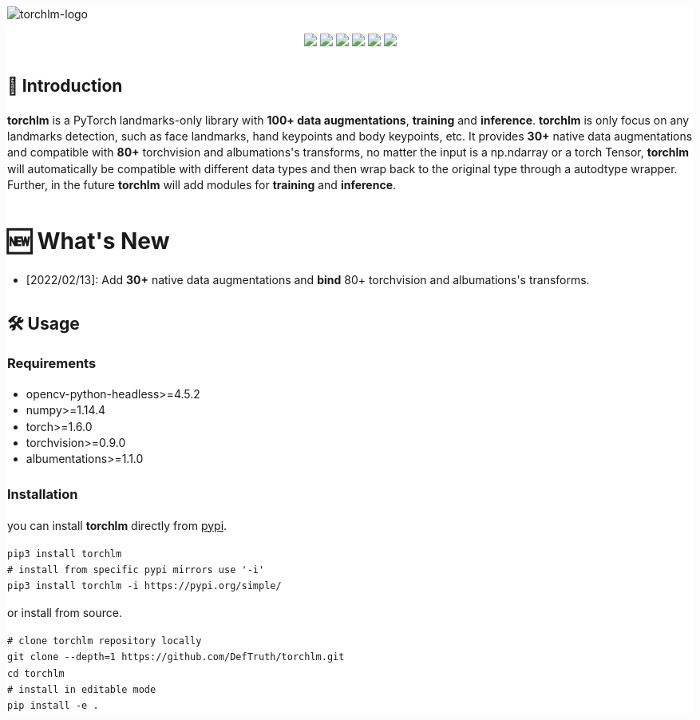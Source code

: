 ![torchlm-logo](docs/res/logo.png)    

<div align='center'>
  <img src=https://img.shields.io/badge/PRs-welcome-9cf.svg >
  <img src=https://img.shields.io/badge/slack-chat-ffa.svg?logo=slack >
  <img src=https://img.shields.io/pypi/v/torchlm?color=aff >
  <img src=https://img.shields.io/pypi/pyversions/torchlm?color=dfd >
  <img src=https://img.shields.io/badge/macos|linux|windows-pass-skyblue.svg >
  <img src=https://img.shields.io/badge/license-MIT-lightblue.svg >
</div>   


## 🤗 Introduction
**torchlm** is a PyTorch landmarks-only library with **100+ data augmentations**, **training** and **inference**. **torchlm** is only focus on any landmarks detection, such as face landmarks, hand keypoints and body keypoints, etc. It provides **30+** native data augmentations and compatible with **80+** torchvision and albumations's transforms, no matter the input is a np.ndarray or a torch Tensor, **torchlm** will automatically be compatible with different data types and then wrap back to the original type through a autodtype wrapper. Further, in the future **torchlm** will add modules for **training** and **inference**.

# 🆕 What's New

* [2022/02/13]: Add **30+** native data augmentations and **bind** 80+ torchvision and albumations's transforms.

## 🛠️ Usage

### Requirements
* opencv-python-headless>=4.5.2
* numpy>=1.14.4
* torch>=1.6.0
* torchvision>=0.9.0
* albumentations>=1.1.0

### Installation
you can install **torchlm** directly from [pypi](https://pypi.org/project/torchlm/).
```shell
pip3 install torchlm
# install from specific pypi mirrors use '-i'
pip3 install torchlm -i https://pypi.org/simple/
```
or install from source.
```shell
# clone torchlm repository locally
git clone --depth=1 https://github.com/DefTruth/torchlm.git
cd torchlm
# install in editable mode
pip install -e .
```

